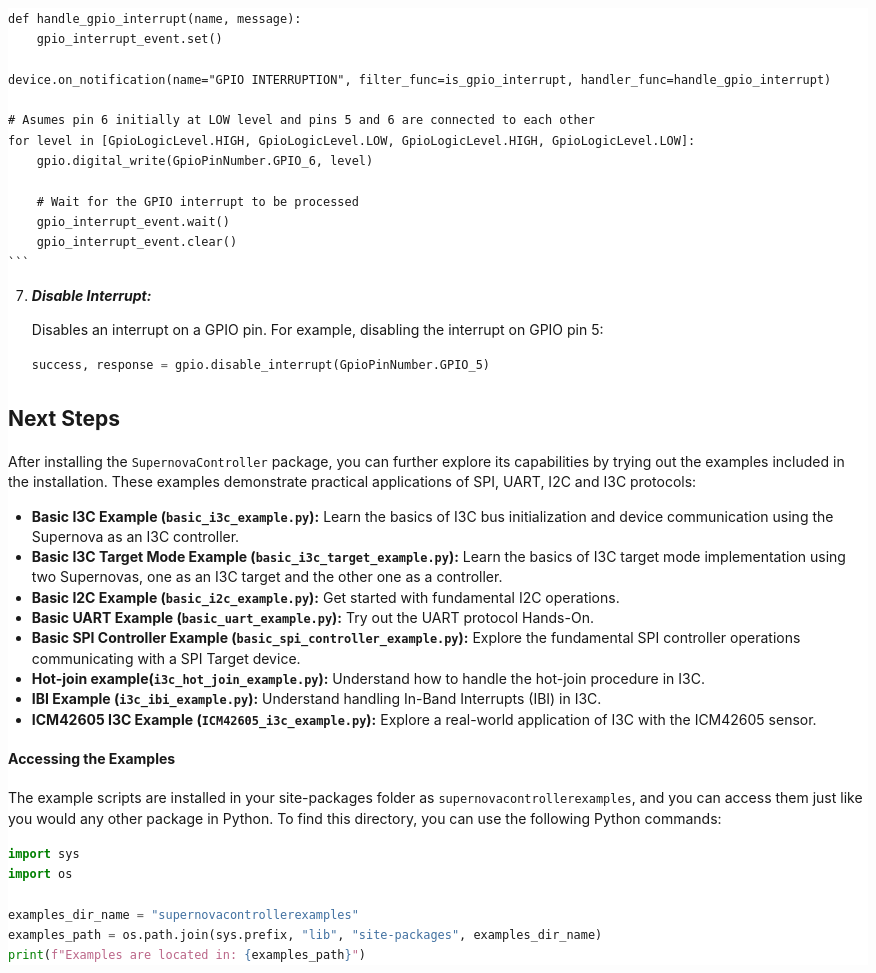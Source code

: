    def handle_gpio_interrupt(name, message):
        gpio_interrupt_event.set()

    device.on_notification(name="GPIO INTERRUPTION", filter_func=is_gpio_interrupt, handler_func=handle_gpio_interrupt)

    # Asumes pin 6 initially at LOW level and pins 5 and 6 are connected to each other
    for level in [GpioLogicLevel.HIGH, GpioLogicLevel.LOW, GpioLogicLevel.HIGH, GpioLogicLevel.LOW]:
        gpio.digital_write(GpioPinNumber.GPIO_6, level)

        # Wait for the GPIO interrupt to be processed
        gpio_interrupt_event.wait()
        gpio_interrupt_event.clear()
    ```

7. ***Disable Interrupt:***

    Disables an interrupt on a GPIO pin. For example, disabling the interrupt on GPIO pin 5:

    ```python
    success, response = gpio.disable_interrupt(GpioPinNumber.GPIO_5)
    ```

## Next Steps

After installing the `SupernovaController` package, you can further explore its capabilities by trying out the examples included in the installation. These examples demonstrate practical applications of SPI, UART, I2C and I3C protocols:

- **Basic I3C Example (`basic_i3c_example.py`):** Learn the basics of I3C bus initialization and device communication using the Supernova as an I3C controller.
- **Basic I3C Target Mode Example (`basic_i3c_target_example.py`):** Learn the basics of I3C target mode implementation using two Supernovas, one as an I3C target and the other one as a controller.
- **Basic I2C Example (`basic_i2c_example.py`):** Get started with fundamental I2C operations.
- **Basic UART Example (`basic_uart_example.py`):** Try out the UART protocol Hands-On.
- **Basic SPI Controller Example (`basic_spi_controller_example.py`):** Explore the fundamental SPI controller operations communicating with a SPI Target device.
- **Hot-join example(`i3c_hot_join_example.py`):** Understand how to handle the hot-join procedure in I3C.
- **IBI Example (`i3c_ibi_example.py`):** Understand handling In-Band Interrupts (IBI) in I3C.
- **ICM42605 I3C Example (`ICM42605_i3c_example.py`):** Explore a real-world application of I3C with the ICM42605 sensor.

#### Accessing the Examples

The example scripts are installed in your site-packages folder as `supernovacontrollerexamples`, and you can access them just like you would any other package in Python. To find this directory, you can use the following Python commands:

```python
import sys
import os

examples_dir_name = "supernovacontrollerexamples"
examples_path = os.path.join(sys.prefix, "lib", "site-packages", examples_dir_name)
print(f"Examples are located in: {examples_path}")
```
